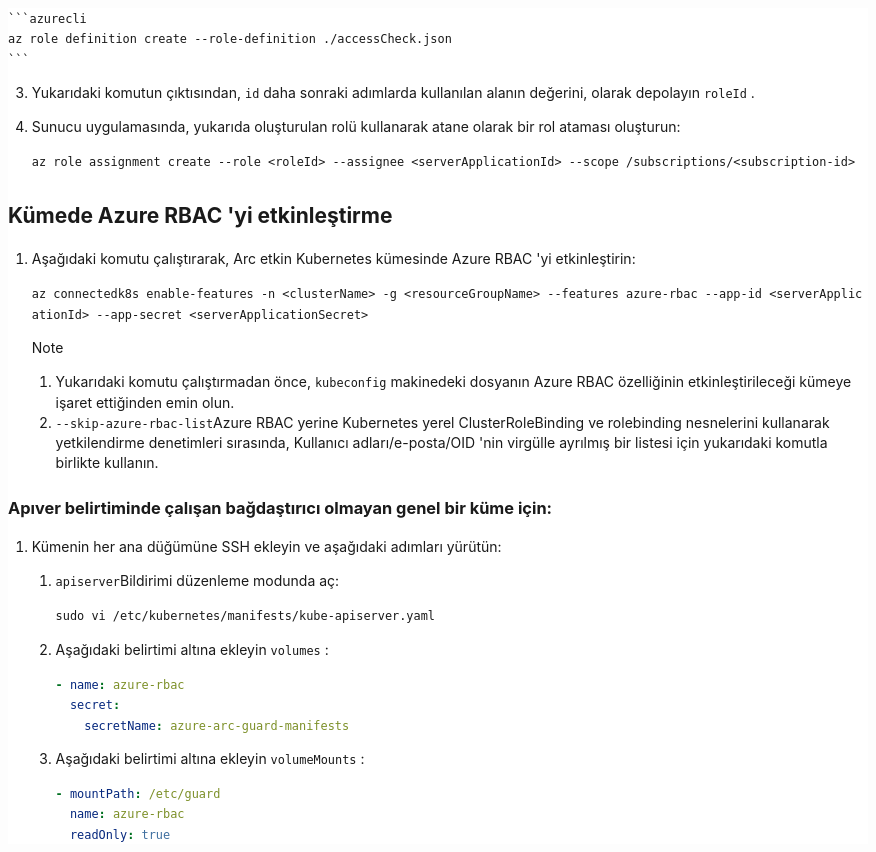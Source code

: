     ```azurecli
    az role definition create --role-definition ./accessCheck.json
    ```

3. Yukarıdaki komutun çıktısından, `id` daha sonraki adımlarda kullanılan alanın değerini, olarak depolayın `roleId` .

4. Sunucu uygulamasında, yukarıda oluşturulan rolü kullanarak atane olarak bir rol ataması oluşturun:

    ```azurecli
    az role assignment create --role <roleId> --assignee <serverApplicationId> --scope /subscriptions/<subscription-id>
    ```

## <a name="enable-azure-rbac-on-cluster"></a>Kümede Azure RBAC 'yi etkinleştirme

1. Aşağıdaki komutu çalıştırarak, Arc etkin Kubernetes kümesinde Azure RBAC 'yi etkinleştirin:

    ```console
    az connectedk8s enable-features -n <clusterName> -g <resourceGroupName> --features azure-rbac --app-id <serverApplicationId> --app-secret <serverApplicationSecret>
    ```
    
    > [!NOTE]
    > 1. Yukarıdaki komutu çalıştırmadan önce, `kubeconfig` makinedeki dosyanın Azure RBAC özelliğinin etkinleştirileceği kümeye işaret ettiğinden emin olun.
    > 2. `--skip-azure-rbac-list`Azure RBAC yerine Kubernetes yerel ClusterRoleBinding ve rolebinding nesnelerini kullanarak yetkilendirme denetimleri sırasında, Kullanıcı adları/e-posta/OID 'nin virgülle ayrılmış bir listesi için yukarıdaki komutla birlikte kullanın.

### <a name="for-a-generic-cluster-where-there-is-no-reconciler-running-on-apiserver-specification"></a>Apıver belirtiminde çalışan bağdaştırıcı olmayan genel bir küme için:

1. Kümenin her ana düğümüne SSH ekleyin ve aşağıdaki adımları yürütün:

    1. `apiserver`Bildirimi düzenleme modunda aç:
        
        ```console
        sudo vi /etc/kubernetes/manifests/kube-apiserver.yaml
        ```

    1. Aşağıdaki belirtimi altına ekleyin `volumes` :
        
        ```yml
        - name: azure-rbac
          secret:
            secretName: azure-arc-guard-manifests
        ```

    1. Aşağıdaki belirtimi altına ekleyin `volumeMounts` :

        ```yml
        - mountPath: /etc/guard
          name: azure-rbac
          readOnly: true
        ```
